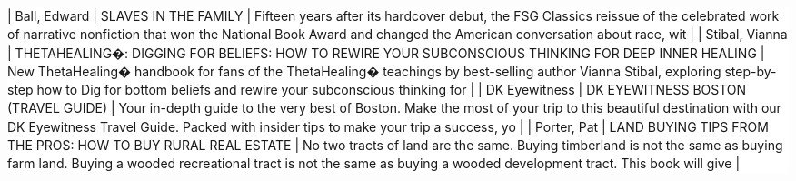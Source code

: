 | Ball, Edward | SLAVES IN THE FAMILY |  Fifteen years after its hardcover debut, the FSG Classics reissue of the celebrated work of narrative nonfiction that won the National Book Award and changed the American conversation about race, wit |
| Stibal, Vianna | THETAHEALING�: DIGGING FOR BELIEFS: HOW TO REWIRE YOUR SUBCONSCIOUS THINKING FOR DEEP INNER HEALING | New ThetaHealing� handbook for fans of the ThetaHealing� teachings by best-selling author Vianna Stibal, exploring step-by-step how to Dig for bottom beliefs and rewire your subconscious thinking for  |
| DK Eyewitness | DK EYEWITNESS BOSTON (TRAVEL GUIDE) |  Your in-depth guide to the very best of Boston. Make the most of your trip to this beautiful destination with our DK Eyewitness Travel Guide.  Packed with insider tips to make your trip a success, yo |
| Porter, Pat | LAND BUYING TIPS FROM THE PROS: HOW TO BUY RURAL REAL ESTATE | No two tracts of land are the same. Buying timberland is not the same as buying farm land. Buying a wooded recreational tract is not the same as buying a wooded development tract. This book will give  |
